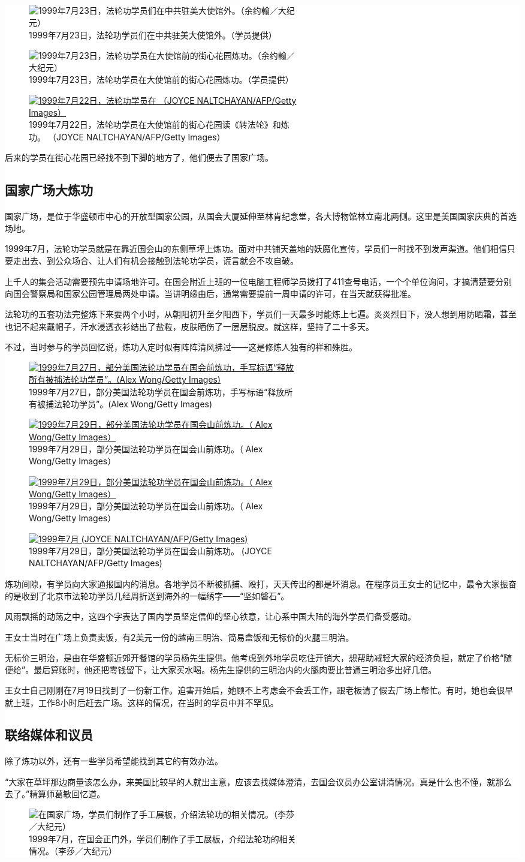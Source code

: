 <figure id="attachment_9429224" aria-describedby="caption-attachment-9429224" style="width: 450px" class="wp-caption aligncenter"><ahref=" https://i.epochtimes.com/assets/uploads/2017/07/123_1-2-450x338.jpeg" target="_blank" rel="noreferrer noopener"> <img decoding="async" class="size-medium wp-image-9429224" src="https://i.epochtimes.com/assets/uploads/2017/07/123_1-2-450x338.jpeg" alt="1999年7月23日，法轮功学员们在中共驻美大使馆外。（余约翰／大纪元）" width="450" b="338" /></a><figcaption id="caption-attachment-9429224" class="wp-caption-text">1999年7月23日，法轮功学员们在中共驻美大使馆外。（学员提供）</figcaption></figure>
<figure id="attachment_9429227" aria-describedby="caption-attachment-9429227" style="width: 450px" class="wp-caption aligncenter"><ahref=" https://i.epochtimes.com/assets/uploads/2017/07/123_1-5-450x338.jpeg" target="_blank" rel="noreferrer noopener"> <img decoding="async" class="size-medium wp-image-9429227" src="https://i.epochtimes.com/assets/uploads/2017/07/123_1-5-450x338.jpeg" alt="1999年7月23日，法轮功学员在大使馆前的街心花园炼功。（余约翰／大纪元）" width="450" b="338" /></a><figcaption id="caption-attachment-9429227" class="wp-caption-text">1999年7月23日，法轮功学员在大使馆前的街心花园炼功。（学员提供）</figcaption></figure>
<figure id="attachment_9477260" aria-describedby="caption-attachment-9477260" style="width: 450px" class="wp-caption aligncenter"><a target="_blank" href="https://i.epochtimes.com/assets/uploads/2017/07/GettyImages-52033854.jpg"><img decoding="async" class="size-medium wp-image-9477260" src="https://i.epochtimes.com/assets/uploads/2017/07/GettyImages-52033854-450x307.jpg" alt="1999年7月22日，法轮功学员在 （JOYCE NALTCHAYAN/AFP/Getty Images）" width="450" b="307" /></a><figcaption id="caption-attachment-9477260" class="wp-caption-text">1999年7月22日，法轮功学员在大使馆前的街心花园读《转法轮》和炼功。 （JOYCE NALTCHAYAN/AFP/Getty Images）</figcaption></figure>
<p>后来的学员在街心花园已经找不到下脚的地方了，他们便去了国家广场。</p>
<h2>国家广场大炼功</h2>
<p>国家广场，是位于华盛顿市中心的开放型国家公园，从国会大厦延伸至林肯纪念堂，各大博物馆林立南北两侧。这里是美国国家庆典的首选场地。</p>
<p>1999年7月，法轮功学员就是在靠近国会山的东侧草坪上炼功。面对中共铺天盖地的妖魔化宣传，学员们一时找不到发声渠道。他们相信只要走出去、到公众场合、让人们有机会接触到法轮功学员，谎言就会不攻自破。</p>
<p>上千人的集会活动需要预先申请场地许可。在国会附近上班的一位电脑工程师学员拨打了411查号电话，一个个单位询问，才搞清楚要分别向国会警察局和国家公园管理局两处申请。当讲明缘由后，通常需要提前一周申请的许可，在当天就获得批准。</p>
<p>法轮功的五套功法完整炼下来要两个小时，从朝阳初升至夕阳西下，学员们一天最多时能炼上七遍。炎炎烈日下，没人想到用防晒霜，甚至也记不起来戴帽子，汗水浸透衣衫结出了盐粒，皮肤晒伤了一层层脱皮。就这样，坚持了二十多天。</p>
<p>不过，当时参与的学员回忆说，炼功入定时似有阵阵清风拂过——这是修炼人独有的祥和殊胜。</p>
<figure id="attachment_9477274" aria-describedby="caption-attachment-9477274" style="width: 450px" class="wp-caption aligncenter"><a target="_blank" href="https://i.epochtimes.com/assets/uploads/2017/07/GettyImages-51098070.jpg"><img decoding="async" class="size-medium wp-image-9477274" src="https://i.epochtimes.com/assets/uploads/2017/07/GettyImages-51098070-450x300.jpg" alt="1999年7月27日，部分美国法轮功学员在国会前炼功，手写标语“释放所有被捕法轮功学员”。(Alex Wong/Getty Images)" width="450" b="300" /></a><figcaption id="caption-attachment-9477274" class="wp-caption-text">1999年7月27日，部分美国法轮功学员在国会前炼功，手写标语“释放所有被捕法轮功学员”。(Alex Wong/Getty Images)</figcaption></figure>
<figure id="attachment_9477271" aria-describedby="caption-attachment-9477271" style="width: 450px" class="wp-caption aligncenter"><a target="_blank" href="https://i.epochtimes.com/assets/uploads/2017/07/GettyImages-903320.jpg"><img decoding="async" class="size-medium wp-image-9477271" src="https://i.epochtimes.com/assets/uploads/2017/07/GettyImages-903320-450x278.jpg" alt="1999年7月29日，部分美国法轮功学员在国会山前炼功。（ Alex Wong/Getty Images）" width="450" b="278" /></a><figcaption id="caption-attachment-9477271" class="wp-caption-text">1999年7月29日，部分美国法轮功学员在国会山前炼功。（ Alex Wong/Getty Images）</figcaption></figure>
<figure id="attachment_9477289" aria-describedby="caption-attachment-9477289" style="width: 450px" class="wp-caption aligncenter"><a target="_blank" href="https://i.epochtimes.com/assets/uploads/2017/07/GettyImages-903353.jpg"><img decoding="async" class="size-medium wp-image-9477289" src="https://i.epochtimes.com/assets/uploads/2017/07/GettyImages-903353-450x276.jpg" alt="1999年7月29日，部分美国法轮功学员在国会山前炼功。（ Alex Wong/Getty Images）" width="450" b="276" /></a><figcaption id="caption-attachment-9477289" class="wp-caption-text">1999年7月29日，部分美国法轮功学员在国会山前炼功。（ Alex Wong/Getty Images）</figcaption></figure>
<figure id="attachment_9477277" aria-describedby="caption-attachment-9477277" style="width: 450px" class="wp-caption aligncenter"><a target="_blank" href="https://i.epochtimes.com/assets/uploads/2017/07/GettyImages-51616478.jpg"><img decoding="async" class="wp-image-9477277 size-medium" src="https://i.epochtimes.com/assets/uploads/2017/07/GettyImages-51616478-450x298.jpg" alt="1999年7月 (JOYCE NALTCHAYAN/AFP/Getty Images)" width="450" b="298" /></a><figcaption id="caption-attachment-9477277" class="wp-caption-text">1999年7月29日，部分美国法轮功学员在国会山前炼功。 (JOYCE NALTCHAYAN/AFP/Getty Images)</figcaption></figure>
<p>炼功间隙，有学员向大家通报国内的消息。各地学员不断被抓捕、殴打，天天传出的都是坏消息。在程序员王女士的记忆中，最令大家振奋的是收到了北京市法轮功学员几经周折送到海外的一幅绣字——“坚如磐石”。</p>
<p>风雨飘摇的动荡之中，这四个字表达了国内学员坚定信仰的坚心铁意，让心系中国大陆的海外学员们备受感动。</p>
<p>王女士当时在广场上负责卖饭，有2美元一份的越南三明治、简易盒饭和无标价的火腿三明治。</p>
<p>无标价三明治，是由在华盛顿近郊开餐馆的学员杨先生提供。他考虑到外地学员吃住开销大，想帮助减轻大家的经济负担，就定了价格“随便给”。最后算账时，他还把零钱留下，让大家买水喝。杨先生提供的三明治内的火腿肉要比普通三明治多出好几倍。</p>
<p>王女士自己刚刚在7月19日找到了一份新工作。迫害开始后，她顾不上考虑会不会丢工作，跟老板请了假去广场上帮忙。有时，她也会很早就上班，工作8小时后赶去广场。这样的情况，在当时的学员中并不罕见。</p>
<h2>联络媒体和议员</h2>
<p>除了炼功以外，还有一些学员希望能找到其它的有效办法。</p>
<p>“大家在草坪那边商量该怎么办，来美国比较早的人就出主意，应该去找媒体澄清，去国会议员办公室讲清情况。真是什么也不懂，就那么去了。”精算师葛敏回忆道。</p>
<figure id="attachment_9429279" aria-describedby="caption-attachment-9429279" style="width: 450px" class="wp-caption aligncenter"><ahref=" https://i.epochtimes.com/assets/uploads/2017/07/1607200206421160-450x253.jpg" target="_blank" rel="noreferrer noopener"> <img decoding="async" class="size-medium wp-image-9429279" src="https://i.epochtimes.com/assets/uploads/2017/07/1607200206421160-450x253.jpg" alt="在国家广场，学员们制作了手工展板，介绍法轮功的相关情况。（李莎／大纪元）" width="450" b="253" /></a><figcaption id="caption-attachment-9429279" class="wp-caption-text">1999年7月，在国会正门外，学员们制作了手工展板，介绍法轮功的相关情况。（李莎／大纪元）</figcaption></figure>